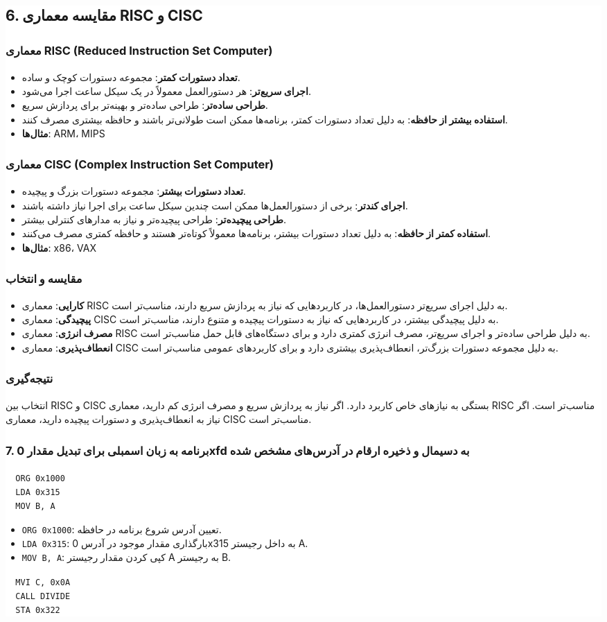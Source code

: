 ## 6. مقایسه معماری RISC و CISC

### معماری RISC (Reduced Instruction Set Computer)

- **تعداد دستورات کمتر**: مجموعه دستورات کوچک و ساده.
- **اجرای سریع‌تر**: هر دستورالعمل معمولاً در یک سیکل ساعت اجرا می‌شود.
- **طراحی ساده‌تر**: طراحی ساده‌تر و بهینه‌تر برای پردازش سریع.
- **استفاده بیشتر از حافظه**: به دلیل تعداد دستورات کمتر، برنامه‌ها ممکن است طولانی‌تر باشند و حافظه بیشتری مصرف کنند.
- **مثال‌ها**: ARM، MIPS

### معماری CISC (Complex Instruction Set Computer)

- **تعداد دستورات بیشتر**: مجموعه دستورات بزرگ و پیچیده.
- **اجرای کندتر**: برخی از دستورالعمل‌ها ممکن است چندین سیکل ساعت برای اجرا نیاز داشته باشند.
- **طراحی پیچیده‌تر**: طراحی پیچیده‌تر و نیاز به مدارهای کنترلی بیشتر.
- **استفاده کمتر از حافظه**: به دلیل تعداد دستورات بیشتر، برنامه‌ها معمولاً کوتاه‌تر هستند و حافظه کمتری مصرف می‌کنند.
- **مثال‌ها**: x86، VAX

### مقایسه و انتخاب

- **کارایی**: معماری RISC به دلیل اجرای سریع‌تر دستورالعمل‌ها، در کاربردهایی که نیاز به پردازش سریع دارند، مناسب‌تر است.
- **پیچیدگی**: معماری CISC به دلیل پیچیدگی بیشتر، در کاربردهایی که نیاز به دستورات پیچیده و متنوع دارند، مناسب‌تر است.
- **مصرف انرژی**: معماری RISC به دلیل طراحی ساده‌تر و اجرای سریع‌تر، مصرف انرژی کمتری دارد و برای دستگاه‌های قابل حمل مناسب‌تر است.
- **انعطاف‌پذیری**: معماری CISC به دلیل مجموعه دستورات بزرگ‌تر، انعطاف‌پذیری بیشتری دارد و برای کاربردهای عمومی مناسب‌تر است.

### نتیجه‌گیری

انتخاب بین RISC و CISC بستگی به نیازهای خاص کاربرد دارد. اگر نیاز به پردازش سریع و مصرف انرژی کم دارید، معماری RISC مناسب‌تر است. اگر نیاز به انعطاف‌پذیری و دستورات پیچیده دارید، معماری CISC مناسب‌تر است.

### 7. برنامه به زبان اسمبلی برای تبدیل مقدار 0xfd به دسیمال و ذخیره ارقام در آدرس‌های مشخص شده

```assembly
  ORG 0x1000      
  LDA 0x315       
  MOV B, A        
```

- `ORG 0x1000`: تعیین آدرس شروع برنامه در حافظه.
- `LDA 0x315`: بارگذاری مقدار موجود در آدرس 0x315 به داخل رجیستر A.
- `MOV B, A`: کپی کردن مقدار رجیستر A به رجیستر B.

```assembly
  MVI C, 0x0A
  CALL DIVIDE
  STA 0x322
```
